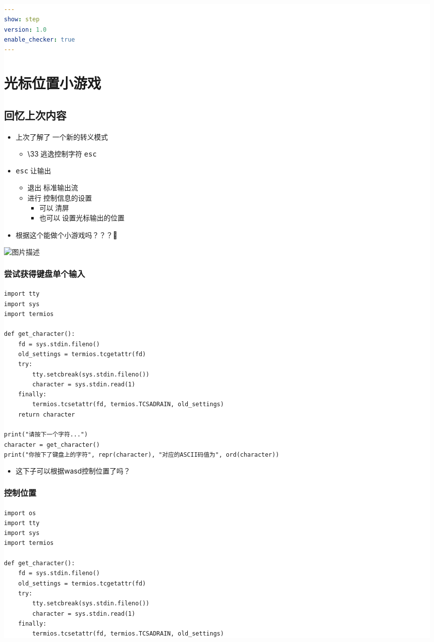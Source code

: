 ```yaml
---
show: step
version: 1.0
enable_checker: true
---
```


# 光标位置小游戏

## 回忆上次内容

- 上次了解了 一个新的转义模式
	- \33 逃逸控制字符 <kbd>esc</kbd>
- <kbd>esc</kbd> 让输出 
	- 退出 标准输出流
	- 进行 控制信息的设置
		- 可以 清屏
		- 也可以 设置光标输出的位置

- 根据这个能做个小游戏吗？？？🤔

![图片描述](https://doc.shiyanlou.com/courses/uid1190679-20230129-1674991390952)

### 尝试获得键盘单个输入

```
import tty
import sys
import termios

def get_character():
    fd = sys.stdin.fileno()
    old_settings = termios.tcgetattr(fd)
    try:
        tty.setcbreak(sys.stdin.fileno())
        character = sys.stdin.read(1)
    finally:
        termios.tcsetattr(fd, termios.TCSADRAIN, old_settings)
    return character

print("请按下一个字符...")
character = get_character()
print("你按下了键盘上的字符", repr(character), "对应的ASCII码值为", ord(character))
```

- 这下子可以根据wasd控制位置了吗？

### 控制位置

```
import os
import tty
import sys
import termios

def get_character():
    fd = sys.stdin.fileno()
    old_settings = termios.tcgetattr(fd)
    try:
        tty.setcbreak(sys.stdin.fileno())
        character = sys.stdin.read(1)
    finally:
        termios.tcsetattr(fd, termios.TCSADRAIN, old_settings)
```